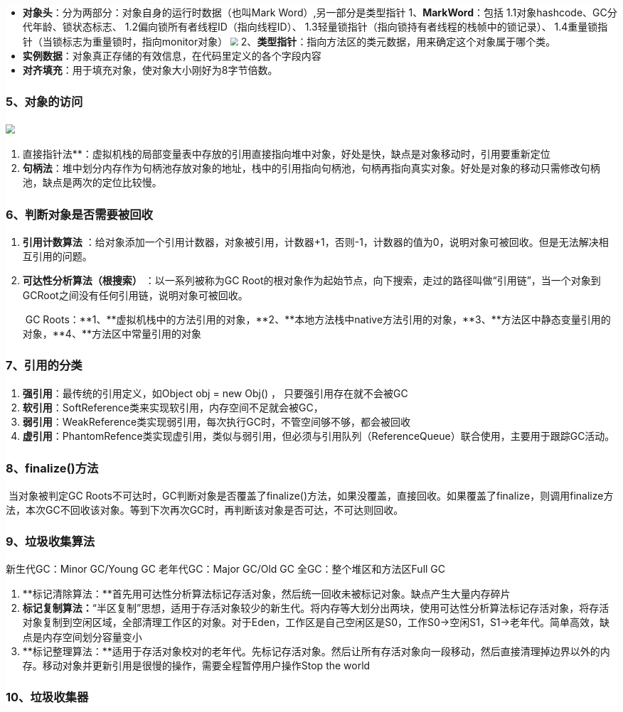 - **对象头**：分为两部分：对象自身的运行时数据（也叫Mark Word）,另一部分是类型指针
  1、**MarkWord**：包括
  		1.1对象hashcode、GC分代年龄、锁状态标志、
  		1.2偏向锁所有者线程ID（指向线程ID）、
  		1.3轻量锁指针（指向锁持有者线程的栈帧中的锁记录）、
  		1.4重量锁指针（当锁标志为重量锁时，指向monitor对象）
  <img src="/home/xiaozhidong/Desktop/learningRecord/Study/pic/MardWord结构.png" style="zoom: 67%;" />
  2、**类型指针**：指向方法区的类元数据，用来确定这个对象属于哪个类。
- **实例数据**：对象真正存储的有效信息，在代码里定义的各个字段内容
- **对齐填充**：用于填充对象，使对象大小刚好为8字节倍数。

### 5、对象的访问

<img src="/home/xiaozhidong/Desktop/learningRecord/Study/pic/对象引用方法.png" style="zoom:80%;" />

1. 直接指针法**：虚拟机栈的局部变量表中存放的引用直接指向堆中对象，好处是快，缺点是对象移动时，引用要重新定位
2. **句柄法**：堆中划分内存作为句柄池存放对象的地址，栈中的引用指向句柄池，句柄再指向真实对象。好处是对象的移动只需修改句柄池，缺点是两次的定位比较慢。



### 6、判断对象是否需要被回收

1. **引用计数算法** ：给对象添加一个引用计数器，对象被引用，计数器+1，否则-1，计数器的值为0，说明对象可被回收。但是无法解决相互引用的问题。

2. **可达性分析算法（根搜索）** ：以一系列被称为GC Root的根对象作为起始节点，向下搜索，走过的路径叫做“引用链”，当一个对象到GCRoot之间没有任何引用链，说明对象可被回收。

   ​	GC Roots：**1、**虚拟机栈中的方法引用的对象，**2、**本地方法栈中native方法引用的对象，
   ​						**3、**方法区中静态变量引用的对象，**4、**方法区中常量引用的对象

### 7、引用的分类

1. **强引用**：最传统的引用定义，如Object obj = new Obj() ， 只要强引用存在就不会被GC
2. **软引用**：SoftReference类来实现软引用，内存空间不足就会被GC，
3. **弱引用**：WeakReference类实现弱引用，每次执行GC时，不管空间够不够，都会被回收
4. **虚引用**：PhantomRefence类实现虚引用，类似与弱引用，但必须与引用队列（ReferenceQueue）联合使用，主要用于跟踪GC活动。

### 8、finalize()方法

​    当对象被判定GC Roots不可达时，GC判断对象是否覆盖了finalize()方法，如果没覆盖，直接回收。如果覆盖了finalize，则调用finalize方法，本次GC不回收该对象。等到下次再次GC时，再判断该对象是否可达，不可达则回收。

### 9、垃圾收集算法

新生代GC：Minor GC/Young GC
老年代GC：Major GC/Old GC
全GC：整个堆区和方法区Full GC

1. **标记清除算法：**首先用可达性分析算法标记存活对象，然后统一回收未被标记对象。缺点产生大量内存碎片
2. **标记复制算法：**“半区复制”思想，适用于存活对象较少的新生代。将内存等大划分出两块，使用可达性分析算法标记存活对象，将存活对象复制到空闲区域，全部清理工作区的对象。对于Eden，工作区是自己空闲区是S0，工作S0->空闲S1，S1->老年代。简单高效，缺点是内存空间划分容量变小
3. **标记整理算法：**适用于存活对象校对的老年代。先标记存活对象。然后让所有存活对象向一段移动，然后直接清理掉边界以外的内存。移动对象并更新引用是很慢的操作，需要全程暂停用户操作Stop the world

### 10、垃圾收集器
